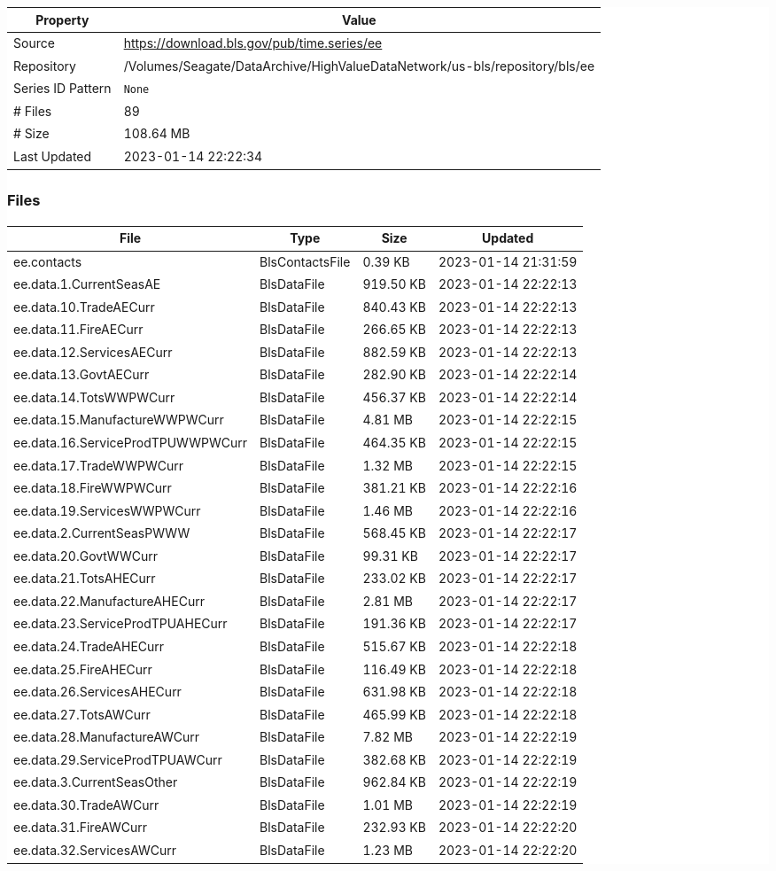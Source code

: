 | Property | Value |
|----------|-------|
| Source | <a href='https://download.bls.gov/pub/time.series/ee' target='_blank'>https://download.bls.gov/pub/time.series/ee</a> |
| Repository | /Volumes/Seagate/DataArchive/HighValueDataNetwork/us-bls/repository/bls/ee |
| Series ID Pattern | `None` |
| # Files | 89 |
| # Size | 108.64 MB |
| Last Updated | 2023-01-14 22:22:34|


### Files

| File | Type | Size | Updated |
|------|------|------|--------|
| ee.contacts | BlsContactsFile | <span style='white-space: nowrap'>0.39 KB</span> | <span style='white-space: nowrap'>2023-01-14 21:31:59</span> |
| ee.data.1.CurrentSeasAE | BlsDataFile | <span style='white-space: nowrap'>919.50 KB</span> | <span style='white-space: nowrap'>2023-01-14 22:22:13</span> |
| ee.data.10.TradeAECurr | BlsDataFile | <span style='white-space: nowrap'>840.43 KB</span> | <span style='white-space: nowrap'>2023-01-14 22:22:13</span> |
| ee.data.11.FireAECurr | BlsDataFile | <span style='white-space: nowrap'>266.65 KB</span> | <span style='white-space: nowrap'>2023-01-14 22:22:13</span> |
| ee.data.12.ServicesAECurr | BlsDataFile | <span style='white-space: nowrap'>882.59 KB</span> | <span style='white-space: nowrap'>2023-01-14 22:22:13</span> |
| ee.data.13.GovtAECurr | BlsDataFile | <span style='white-space: nowrap'>282.90 KB</span> | <span style='white-space: nowrap'>2023-01-14 22:22:14</span> |
| ee.data.14.TotsWWPWCurr | BlsDataFile | <span style='white-space: nowrap'>456.37 KB</span> | <span style='white-space: nowrap'>2023-01-14 22:22:14</span> |
| ee.data.15.ManufactureWWPWCurr | BlsDataFile | <span style='white-space: nowrap'>4.81 MB</span> | <span style='white-space: nowrap'>2023-01-14 22:22:15</span> |
| ee.data.16.ServiceProdTPUWWPWCurr | BlsDataFile | <span style='white-space: nowrap'>464.35 KB</span> | <span style='white-space: nowrap'>2023-01-14 22:22:15</span> |
| ee.data.17.TradeWWPWCurr | BlsDataFile | <span style='white-space: nowrap'>1.32 MB</span> | <span style='white-space: nowrap'>2023-01-14 22:22:15</span> |
| ee.data.18.FireWWPWCurr | BlsDataFile | <span style='white-space: nowrap'>381.21 KB</span> | <span style='white-space: nowrap'>2023-01-14 22:22:16</span> |
| ee.data.19.ServicesWWPWCurr | BlsDataFile | <span style='white-space: nowrap'>1.46 MB</span> | <span style='white-space: nowrap'>2023-01-14 22:22:16</span> |
| ee.data.2.CurrentSeasPWWW | BlsDataFile | <span style='white-space: nowrap'>568.45 KB</span> | <span style='white-space: nowrap'>2023-01-14 22:22:17</span> |
| ee.data.20.GovtWWCurr | BlsDataFile | <span style='white-space: nowrap'>99.31 KB</span> | <span style='white-space: nowrap'>2023-01-14 22:22:17</span> |
| ee.data.21.TotsAHECurr | BlsDataFile | <span style='white-space: nowrap'>233.02 KB</span> | <span style='white-space: nowrap'>2023-01-14 22:22:17</span> |
| ee.data.22.ManufactureAHECurr | BlsDataFile | <span style='white-space: nowrap'>2.81 MB</span> | <span style='white-space: nowrap'>2023-01-14 22:22:17</span> |
| ee.data.23.ServiceProdTPUAHECurr | BlsDataFile | <span style='white-space: nowrap'>191.36 KB</span> | <span style='white-space: nowrap'>2023-01-14 22:22:17</span> |
| ee.data.24.TradeAHECurr | BlsDataFile | <span style='white-space: nowrap'>515.67 KB</span> | <span style='white-space: nowrap'>2023-01-14 22:22:18</span> |
| ee.data.25.FireAHECurr | BlsDataFile | <span style='white-space: nowrap'>116.49 KB</span> | <span style='white-space: nowrap'>2023-01-14 22:22:18</span> |
| ee.data.26.ServicesAHECurr | BlsDataFile | <span style='white-space: nowrap'>631.98 KB</span> | <span style='white-space: nowrap'>2023-01-14 22:22:18</span> |
| ee.data.27.TotsAWCurr | BlsDataFile | <span style='white-space: nowrap'>465.99 KB</span> | <span style='white-space: nowrap'>2023-01-14 22:22:18</span> |
| ee.data.28.ManufactureAWCurr | BlsDataFile | <span style='white-space: nowrap'>7.82 MB</span> | <span style='white-space: nowrap'>2023-01-14 22:22:19</span> |
| ee.data.29.ServiceProdTPUAWCurr | BlsDataFile | <span style='white-space: nowrap'>382.68 KB</span> | <span style='white-space: nowrap'>2023-01-14 22:22:19</span> |
| ee.data.3.CurrentSeasOther | BlsDataFile | <span style='white-space: nowrap'>962.84 KB</span> | <span style='white-space: nowrap'>2023-01-14 22:22:19</span> |
| ee.data.30.TradeAWCurr | BlsDataFile | <span style='white-space: nowrap'>1.01 MB</span> | <span style='white-space: nowrap'>2023-01-14 22:22:19</span> |
| ee.data.31.FireAWCurr | BlsDataFile | <span style='white-space: nowrap'>232.93 KB</span> | <span style='white-space: nowrap'>2023-01-14 22:22:20</span> |
| ee.data.32.ServicesAWCurr | BlsDataFile | <span style='white-space: nowrap'>1.23 MB</span> | <span style='white-space: nowrap'>2023-01-14 22:22:20</span> |